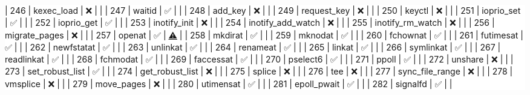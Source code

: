 | 246     | kexec_load             | ❌             |     |
| 247     | waitid                 | ✅             |     |
| 248     | add_key                | ❌             |     |
| 249     | request_key            | ❌             |     |
| 250     | keyctl                 | ❌             |     |
| 251     | ioprio_set             | ✅             |     |
| 252     | ioprio_get             | ✅             |     |
| 253     | inotify_init           | ❌             |     |
| 254     | inotify_add_watch      | ❌             |     |
| 255     | inotify_rm_watch       | ❌             |     |
| 256     | migrate_pages          | ❌             |     |
| 257     | openat                 | ✅             | [⚠️](limitations-on-system-calls/file-and-directory-operations.md#open-and-openat) |
| 258     | mkdirat                | ✅             |     |
| 259     | mknodat                | ✅             |     |
| 260     | fchownat               | ✅             |     |
| 261     | futimesat              | ✅             |     |
| 262     | newfstatat             | ✅             |     |
| 263     | unlinkat               | ✅             |     |
| 264     | renameat               | ✅             |     |
| 265     | linkat                 | ✅             |     |
| 266     | symlinkat              | ✅             |     |
| 267     | readlinkat             | ✅             |     |
| 268     | fchmodat               | ✅             |     |
| 269     | faccessat              | ✅             |     |
| 270     | pselect6               | ✅             |     |
| 271     | ppoll                  | ✅             |     |
| 272     | unshare                | ❌             |     |
| 273     | set_robust_list        | ✅             |     |
| 274     | get_robust_list        | ❌             |     |
| 275     | splice                 | ❌             |     |
| 276     | tee                    | ❌             |     |
| 277     | sync_file_range        | ❌             |     |
| 278     | vmsplice               | ❌             |     |
| 279     | move_pages             | ❌             |     |
| 280     | utimensat              | ✅             |     |
| 281     | epoll_pwait            | ✅             |     |
| 282     | signalfd               | ✅             |     |